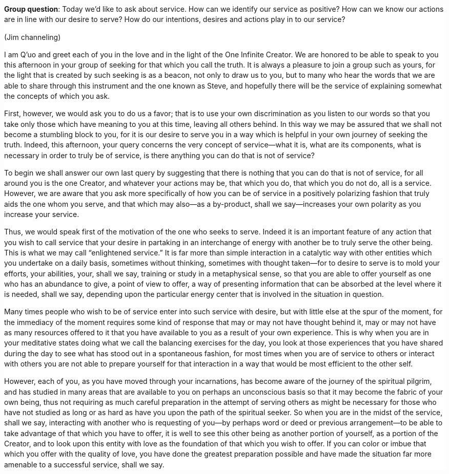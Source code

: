 <p><strong>Group question</strong>: Today we’d like to ask about service. How can we identify our service as positive? How can we know our actions are in line with our desire to serve? How do our intentions, desires and actions play in to our service?</p>
<p class="channel-type">(Jim channeling)</p>
<p>I am Q’uo and greet each of you in the love and in the light of the One Infinite Creator. We are honored to be able to speak to you this afternoon in your group of seeking for that which you call the truth. It is always a pleasure to join a group such as yours, for the light that is created by such seeking is as a beacon, not only to draw us to you, but to many who hear the words that we are able to share through this instrument and the one known as Steve, and hopefully there will be the service of explaining somewhat the concepts of which you ask. </p>
<p>First, however, we would ask you to do us a favor; that is to use your own discrimination as you listen to our words so that you take only those which have meaning to you at this time, leaving all others behind. In this way we may be assured that we shall not become a stumbling block to you, for it is our desire to serve you in a way which is helpful in your own journey of seeking the truth. Indeed, this afternoon, your query concerns the very concept of service—what it is, what are its components, what is necessary in order to truly be of service, is there anything you can do that is not of service? </p>
<p>To begin we shall answer our own last query by suggesting that there is nothing that you can do that is not of service, for all around you is the one Creator, and whatever your actions may be, that which you do, that which you do not do, all is a service. However, we are aware that you ask more specifically of how you can be of service in a positively polarizing fashion that truly aids the one whom you serve, and that which may also—as a by-product, shall we say—increases your own polarity as you increase your service.</p>
<p>Thus, we would speak first of the motivation of the one who seeks to serve. Indeed it is an important feature of any action that you wish to call service that your desire in partaking in an interchange of energy with another be to truly serve the other being. This is what we may call “enlightened service.” It is far more than simple interaction in a catalytic way with other entities which you undertake on a daily basis, sometimes without thinking, sometimes with thought taken—for to desire to serve is to mold your efforts, your abilities, your, shall we say, training or study in a metaphysical sense, so that you are able to offer yourself as one who has an abundance to give, a point of view to offer, a way of presenting information that can be absorbed at the level where it is needed, shall we say, depending upon the particular energy center that is involved in the situation in question. </p>
<p>Many times people who wish to be of service enter into such service with desire, but with little else at the spur of the moment, for the immediacy of the moment requires some kind of response that may or may not have thought behind it, may or may not have as many resources offered to it that you have available to you as a result of your own experience. This is why when you are in your meditative states doing what we call the balancing exercises for the day, you look at those experiences that you have shared during the day to see what has stood out in a spontaneous fashion, for most times when you are of service to others or interact with others you are not able to prepare yourself for that interaction in a way that would be most efficient to the other self. </p>
<p>However, each of you, as you have moved through your incarnations, has become aware of the journey of the spiritual pilgrim, and has studied in many areas that are available to you on perhaps an unconscious basis so that it may become the fabric of your own being, thus not requiring as much careful preparation in the attempt of serving others as might be necessary for those who have not studied as long or as hard as have you upon the path of the spiritual seeker. So when you are in the midst of the service, shall we say, interacting with another who is requesting of you—by perhaps word or deed or previous arrangement—to be able to take advantage of that which you have to offer, it is well to see this other being as another portion of yourself, as a portion of the Creator, and to look upon this entity with love as the foundation of that which you wish to offer. If you can color or imbue that which you offer with the quality of love, you have done the greatest preparation possible and have made the situation far more amenable to a successful service, shall we say. </p>